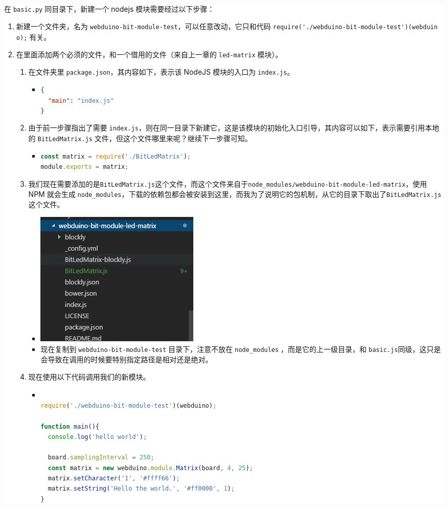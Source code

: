 在 `basic.py` 同目录下，新建一个 nodejs 模块需要经过以下步骤：

1. 新建一个文件夹，名为 `webduino-bit-module-test`，可以任意改动，它只和代码 `require('./webduino-bit-module-test')(webduino);` 有关。

2. 在里面添加两个必须的文件，和一个借用的文件（来自上一章的  `led-matrix` 模块）。

   1. 在文件夹里 `package.json`，其内容如下，表示该 NodeJS 模块的入口为 `index.js`。

      - ```json
        {
          "main": "index.js"
        }
        ```

   2. 由于前一步骤指出了需要 `index.js`，则在同一目录下新建它，这是该模块的初始化入口引导，其内容可以如下，表示需要引用本地的 `BitLedMatrix.js` 文件，但这个文件哪里来呢？继续下一步骤可知。

      - ```javascript
        const matrix = require('./BitLedMatrix');
        module.exports = matrix;
        ```

   3. 我们现在需要添加的是`BitLedMatrix.js`这个文件，而这个文件来自于`node_modules/webduino-bit-module-led-matrix`，使用 NPM 就会生成 `node_modules`，下载的依赖包都会被安装到这里，而我为了说明它的包机制，从它的目录下取出了`BitLedMatrix.js`这个文件。

      - ![BitLedMatrix](image/BitLedMatrix.png)
      - 现在复制到 `webduino-bit-module-test` 目录下，注意不放在 `node_modules` ，而是它的上一级目录，和 `basic.js`同级，这只是会导致在调用的时候要特别指定路径是相对还是绝对。

   4. 现在使用以下代码调用我们的新模块。

      - ```javascript
        
        require('./webduino-bit-module-test')(webduino);
        
        function main(){
          console.log('hello world');
        
          board.samplingInterval = 250;
          const matrix = new webduino.module.Matrix(board, 4, 25);
          matrix.setCharacter('1', '#ffff66');
          matrix.setString('Hello the world.', '#ff0000', 1);
        }
        